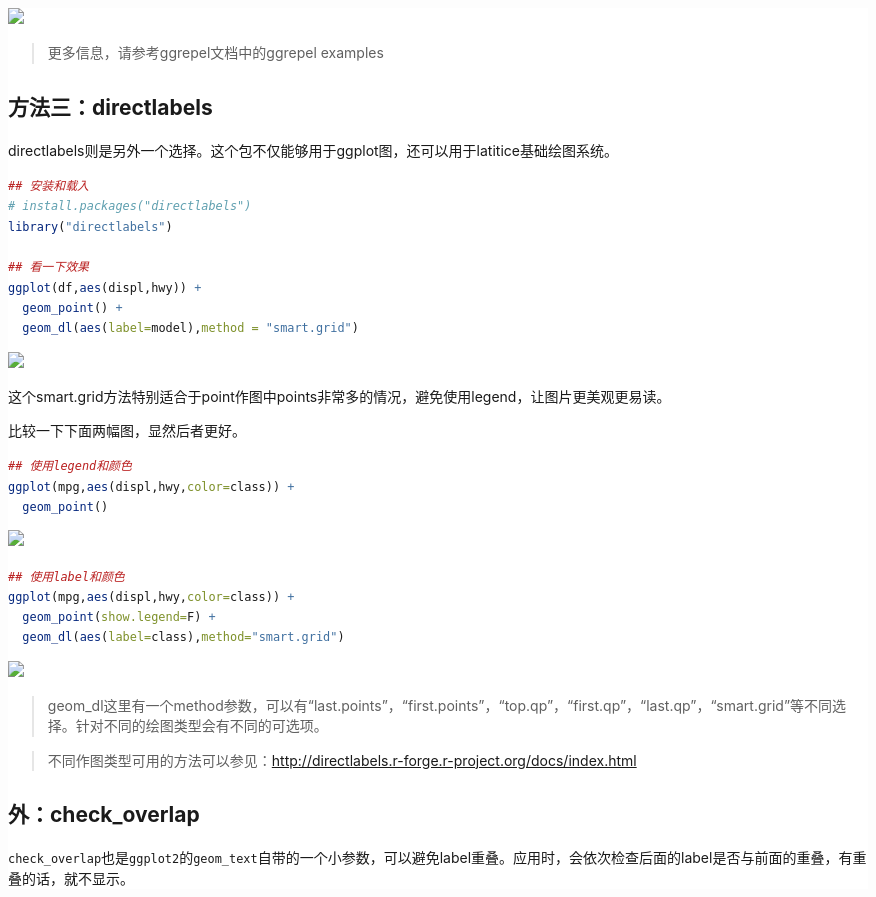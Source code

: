 <img src="{{< blogdown/postref >}}index.zh_files/figure-html/unnamed-chunk-5-1.png" width="672" />

> 更多信息，请参考ggrepel文档中的ggrepel examples


## 方法三：directlabels

directlabels则是另外一个选择。这个包不仅能够用于ggplot图，还可以用于latitice基础绘图系统。



``` r
## 安装和载入
# install.packages("directlabels")
library("directlabels")

## 看一下效果
ggplot(df,aes(displ,hwy)) + 
  geom_point() + 
  geom_dl(aes(label=model),method = "smart.grid")
```

<img src="{{< blogdown/postref >}}index.zh_files/figure-html/unnamed-chunk-6-1.png" width="672" />

这个smart.grid方法特别适合于point作图中points非常多的情况，避免使用legend，让图片更美观更易读。

比较一下下面两幅图，显然后者更好。


``` r
## 使用legend和颜色
ggplot(mpg,aes(displ,hwy,color=class)) + 
  geom_point()
```

<img src="{{< blogdown/postref >}}index.zh_files/figure-html/unnamed-chunk-7-1.png" width="672" />

``` r
## 使用label和颜色
ggplot(mpg,aes(displ,hwy,color=class)) + 
  geom_point(show.legend=F) + 
  geom_dl(aes(label=class),method="smart.grid")
```

<img src="{{< blogdown/postref >}}index.zh_files/figure-html/unnamed-chunk-7-2.png" width="672" />


> geom_dl这里有一个method参数，可以有“last.points”，“first.points”，“top.qp”，“first.qp”，“last.qp”，“smart.grid”等不同选择。针对不同的绘图类型会有不同的可选项。

> 不同作图类型可用的方法可以参见：http://directlabels.r-forge.r-project.org/docs/index.html



## 外：check_overlap

`check_overlap`也是`ggplot2`的`geom_text`自带的一个小参数，可以避免label重叠。应用时，会依次检查后面的label是否与前面的重叠，有重叠的话，就不显示。
